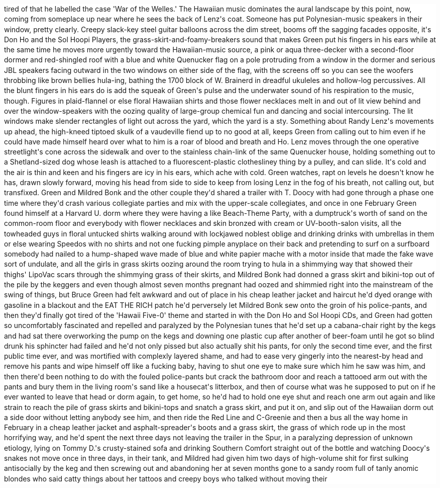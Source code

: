 tired of that he labelled the case 'War of the Welles.' The Hawaiian music dominates the aural landscape by this point, now, coming from someplace up near where he sees the back of Lenz's coat. Someone has put Polynesian-music speakers in their window, pretty clearly. Creepy slack-key steel guitar balloons across the dim street, booms off the sagging facades opposite, it's Don Ho and the Sol Hoopi Players, the grass-skirt-and-foamy-breakers sound that makes Green put his fingers in his ears while at the same time he moves more urgently toward the Hawaiian-music source, a pink or aqua three-decker with a second-floor dormer and red-shingled roof with a blue and white Quenucker flag on a pole protruding from a window in the dormer and serious JBL speakers facing outward in the two windows on either side of the flag, with the screens off so you can see the woofers throbbing like brown bellies hula-ing, bathing the 1700 block of W. Brainerd in dreadful ukuleles and hollow-log percussives. All the blunt fingers in his ears do is add the squeak of Green's pulse and the underwater sound of his respiration to the music, though. Figures in plaid-flannel or else floral Hawaiian shirts and those flower necklaces melt in and out of lit view behind and over the window-speakers with the oozing quality of large-group chemical fun and dancing and social intercoursing. The lit windows make slender rectangles of light out across the yard, which the yard is a sty. Something about Randy Lenz's movements up ahead, the high-kneed tiptoed skulk of a vaudeville fiend up to no good at all, keeps Green from calling out to him even if he could have made himself heard over what to him is a roar of blood and breath and Ho. Lenz moves through the one operative streetlight's cone across the sidewalk and over to the stainless chain-link of the same Quenucker house, holding something out to a Shetland-sized dog whose leash is attached to a fluorescent-plastic clothesliney thing by a pulley, and can slide. It's cold and the air is thin and keen and his fingers are icy in his ears, which ache with cold. Green watches, rapt on levels he doesn't know he has, drawn slowly forward, moving his head from side to side to keep from losing Lenz in the fog of his breath, not calling out, but transfixed. Green and Mildred Bonk and the other couple they'd shared a trailer with T. Doocy with had gone through a phase one time where they'd crash various collegiate parties and mix with the upper-scale collegiates, and once in one February Green found himself at a Harvard U. dorm where they were having a like Beach-Theme Party, with a dumptruck's worth of sand on the common-room floor and everybody with flower necklaces and skin bronzed with cream or UV-booth-salon visits, all the towheaded guys in floral untucked shirts walking around with lockjawed noblest oblige and drinking drinks with umbrellas in them or else wearing Speedos with no shirts and not one fucking pimple anyplace on their back and pretending to surf on a surfboard somebody had nailed to a hump-shaped wave made of blue and white papier mache with a motor inside that made the fake wave sort of undulate, and all the girls in grass skirts oozing around the room trying to hula in a shimmying way that showed their thighs' LipoVac scars through the shimmying grass of their skirts, and Mildred Bonk had donned a grass skirt and bikini-top out of the pile by the keggers and even though almost seven months pregnant had oozed and shimmied right into the mainstream of the swing of things, but Bruce Green had felt awkward and out of place in his cheap leather jacket and haircut he'd dyed orange with gasoline in a blackout and the EAT THE RICH patch he'd perversely let Mildred Bonk sew onto the groin of his police-pants, and then they'd finally got tired of the 'Hawaii Five-0' theme and started in with the Don Ho and Sol Hoopi CDs, and Green had gotten so uncomfortably fascinated and repelled and paralyzed by the Polynesian tunes that he'd set up a cabana-chair right by the kegs and had sat there overworking the pump on the kegs and downing one plastic cup after another of beer-foam until he got so blind drunk his sphincter had failed and he'd not only pissed but also actually shit his pants, for only the second time ever, and the first public time ever, and was mortified with complexly layered shame, and had to ease very gingerly into the nearest-by head and remove his pants and wipe himself off like a fucking baby, having to shut one eye to make sure which him he saw was him, and then there'd been nothing to do with the fouled police-pants but crack the bathroom door and reach a tattooed arm out with the pants and bury them in the living room's sand like a housecat's litterbox, and then of course what was he supposed to put on if he ever wanted to leave that head or dorm again, to get home, so he'd had to hold one eye shut and reach one arm out again and like strain to reach the pile of grass skirts and bikini-tops and snatch a grass skirt, and put it on, and slip out of the Hawaiian dorm out a side door without letting anybody see him, and then ride the Red Line and C-Greenie and then a bus all the way home in February in a cheap leather jacket and asphalt-spreader's boots and a grass skirt, the grass of which rode up in the most horrifying way, and he'd spent the next three days not leaving the trailer in the Spur, in a paralyzing depression of unknown etiology, lying on Tommy D.'s crusty-stained sofa and drinking Southern Comfort straight out of the bottle and watching Doocy's snakes not move once in three days, in their tank, and Mildred had given him two days of high-volume shit for first sulking antisocially by the keg and then screwing out and abandoning her at seven months gone to a sandy room full of tanly anomic blondes who said catty things about her tattoos and creepy boys who talked without moving their